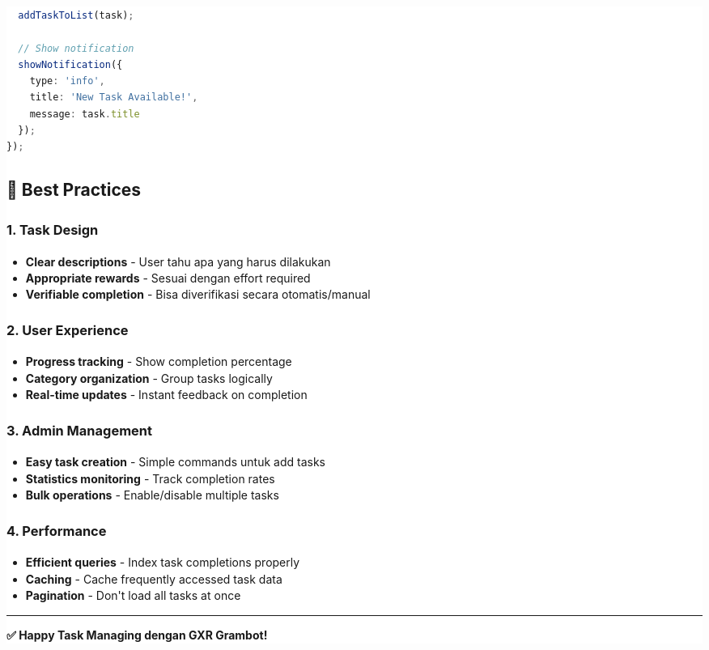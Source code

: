 ```typescript
  addTaskToList(task);
  
  // Show notification
  showNotification({
    type: 'info',
    title: 'New Task Available!',
    message: task.title
  });
});
```

## 🎯 Best Practices

### 1. Task Design
- **Clear descriptions** - User tahu apa yang harus dilakukan
- **Appropriate rewards** - Sesuai dengan effort required
- **Verifiable completion** - Bisa diverifikasi secara otomatis/manual

### 2. User Experience
- **Progress tracking** - Show completion percentage
- **Category organization** - Group tasks logically
- **Real-time updates** - Instant feedback on completion

### 3. Admin Management
- **Easy task creation** - Simple commands untuk add tasks
- **Statistics monitoring** - Track completion rates
- **Bulk operations** - Enable/disable multiple tasks

### 4. Performance
- **Efficient queries** - Index task completions properly
- **Caching** - Cache frequently accessed task data
- **Pagination** - Don't load all tasks at once

---

**✅ Happy Task Managing dengan GXR Grambot!**
